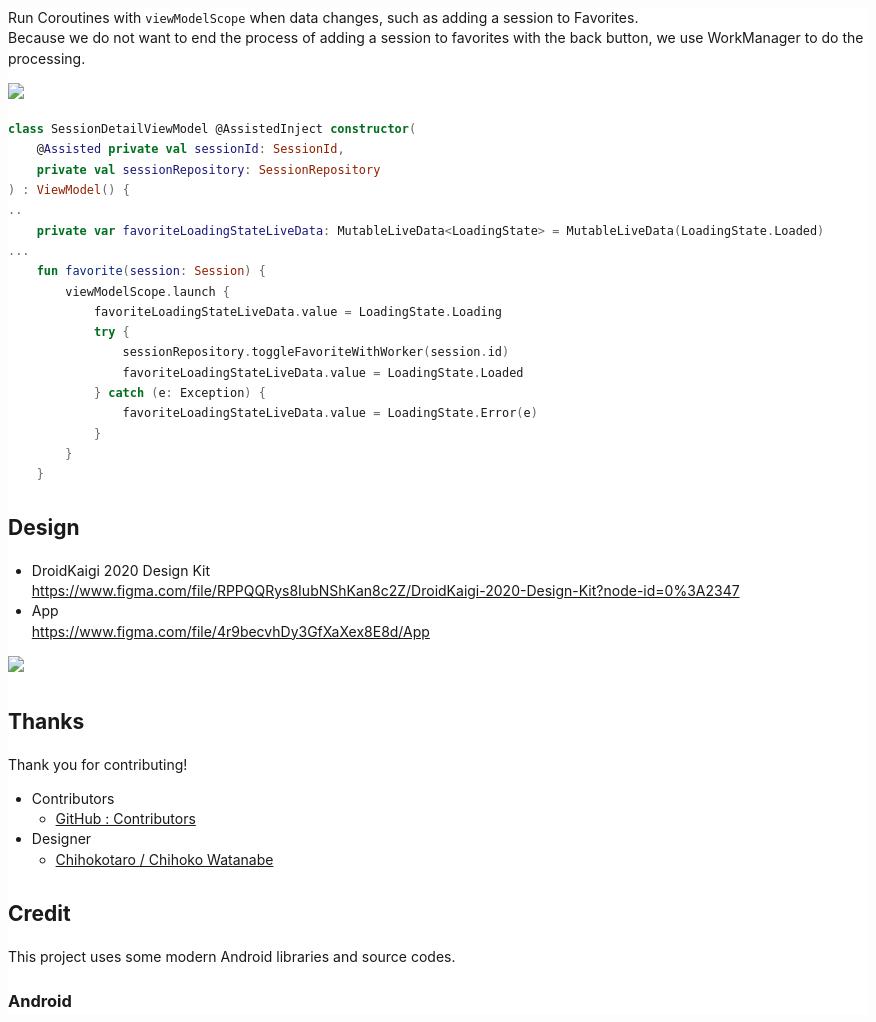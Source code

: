 Run Coroutines with `viewModelScope` when data changes, such as adding a session to Favorites.  
Because we do not want to end the process of adding a session to favorites with the back button, we use WorkManager to do the processing.  

<img src="arts/viewmodel3.png" width="400px" />

```kotlin
class SessionDetailViewModel @AssistedInject constructor(
    @Assisted private val sessionId: SessionId,
    private val sessionRepository: SessionRepository
) : ViewModel() {
..
    private var favoriteLoadingStateLiveData: MutableLiveData<LoadingState> = MutableLiveData(LoadingState.Loaded)
...
    fun favorite(session: Session) {
        viewModelScope.launch {
            favoriteLoadingStateLiveData.value = LoadingState.Loading
            try {
                sessionRepository.toggleFavoriteWithWorker(session.id)
                favoriteLoadingStateLiveData.value = LoadingState.Loaded
            } catch (e: Exception) {
                favoriteLoadingStateLiveData.value = LoadingState.Error(e)
            }
        }
    }
```

## Design

* DroidKaigi 2020 Design Kit  
https://www.figma.com/file/RPPQQRys8IubNShKan8c2Z/DroidKaigi-2020-Design-Kit?node-id=0%3A2347  
* App  
https://www.figma.com/file/4r9becvhDy3GfXaXex8E8d/App  

<img src="arts/design.png" width="400px" />


## Thanks
Thank you for contributing!

* Contributors
  * [GitHub : Contributors](https://github.com/DroidKaigi/conference-app-2020/graphs/contributors)
* Designer  
  * [Chihokotaro / Chihoko Watanabe](https://twitter.com/chihokotaro)

## Credit
This project uses some modern Android libraries and source codes.

### Android
